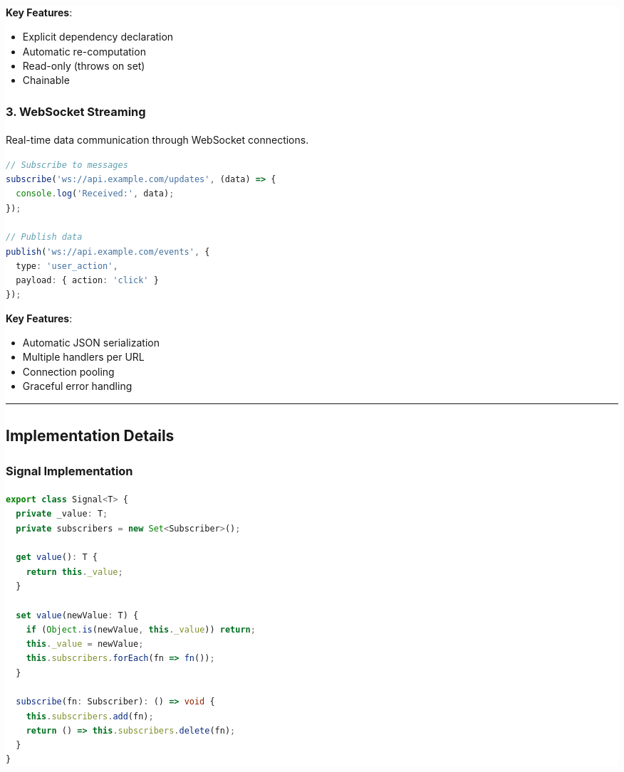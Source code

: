 **Key Features**:
- Explicit dependency declaration
- Automatic re-computation
- Read-only (throws on set)
- Chainable

### 3. WebSocket Streaming

Real-time data communication through WebSocket connections.

```typescript
// Subscribe to messages
subscribe('ws://api.example.com/updates', (data) => {
  console.log('Received:', data);
});

// Publish data
publish('ws://api.example.com/events', {
  type: 'user_action',
  payload: { action: 'click' }
});
```

**Key Features**:
- Automatic JSON serialization
- Multiple handlers per URL
- Connection pooling
- Graceful error handling

---

## Implementation Details

### Signal Implementation

```typescript
export class Signal<T> {
  private _value: T;
  private subscribers = new Set<Subscriber>();

  get value(): T {
    return this._value;
  }

  set value(newValue: T) {
    if (Object.is(newValue, this._value)) return;
    this._value = newValue;
    this.subscribers.forEach(fn => fn());
  }

  subscribe(fn: Subscriber): () => void {
    this.subscribers.add(fn);
    return () => this.subscribers.delete(fn);
  }
}
```
